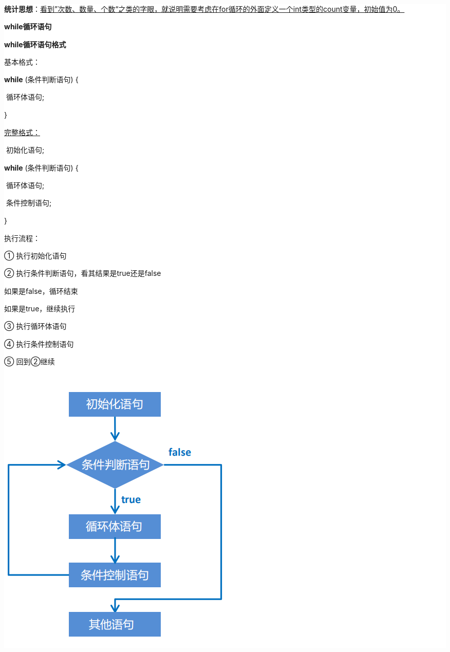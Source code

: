**统计思想**：<u>看到”次数、数量、个数“之类的字眼，就说明需要考虑在for循环的外面定义一个int类型的count变量，初始值为0。</u>

**while循环语句**

**while循环语句格式**

基本格式：

**while** (条件判断语句) {

​		循环体语句; 

}

<u>完整格式：</u>

​	初始化语句;

**while** (条件判断语句) {

​	循环体语句;

​	条件控制语句; 

}

执行流程：

① 执行初始化语句

② 执行条件判断语句，看其结果是true还是false

如果是false，循环结束

如果是true，继续执行

③ 执行循环体语句

④ 执行条件控制语句

⑤ 回到②继续

![image-20220629111154467](/assets/blog_res/2022-03-31-JavaEEBase-NO.3-img/image-20220629111154467.png)
